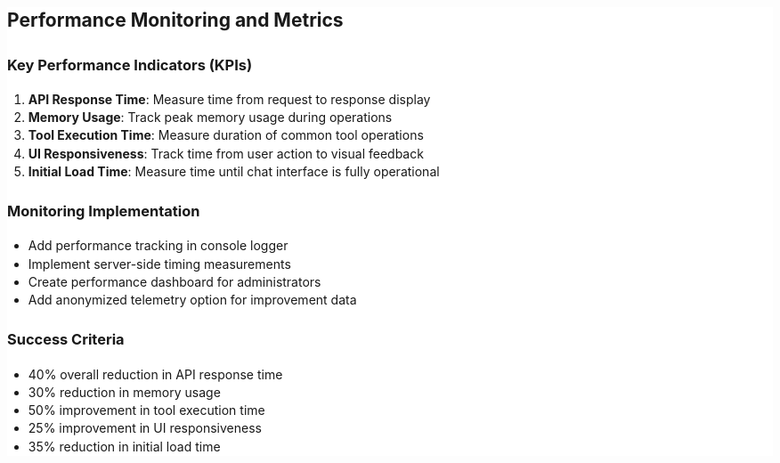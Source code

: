 ## Performance Monitoring and Metrics

### Key Performance Indicators (KPIs)
1. **API Response Time**: Measure time from request to response display
2. **Memory Usage**: Track peak memory usage during operations
3. **Tool Execution Time**: Measure duration of common tool operations
4. **UI Responsiveness**: Track time from user action to visual feedback
5. **Initial Load Time**: Measure time until chat interface is fully operational

### Monitoring Implementation
- Add performance tracking in console logger
- Implement server-side timing measurements
- Create performance dashboard for administrators
- Add anonymized telemetry option for improvement data

### Success Criteria
- 40% overall reduction in API response time
- 30% reduction in memory usage
- 50% improvement in tool execution time
- 25% improvement in UI responsiveness
- 35% reduction in initial load time